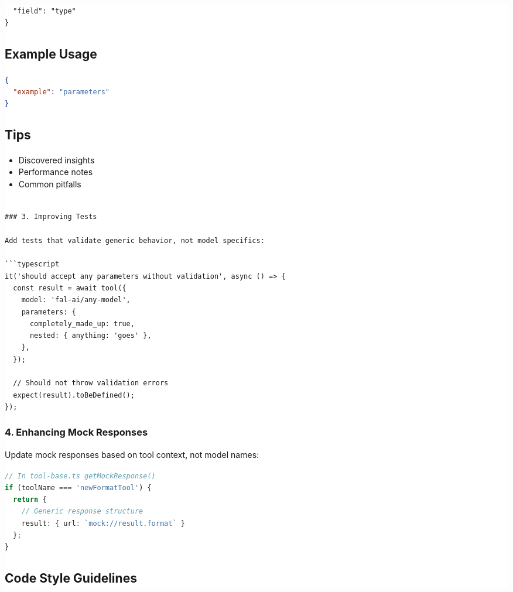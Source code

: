 ```markdown
  "field": "type"
}
```

## Example Usage
```json
{
  "example": "parameters"
}
```

## Tips
- Discovered insights
- Performance notes
- Common pitfalls
```

### 3. Improving Tests

Add tests that validate generic behavior, not model specifics:

```typescript
it('should accept any parameters without validation', async () => {
  const result = await tool({
    model: 'fal-ai/any-model',
    parameters: {
      completely_made_up: true,
      nested: { anything: 'goes' },
    },
  });
  
  // Should not throw validation errors
  expect(result).toBeDefined();
});
```

### 4. Enhancing Mock Responses

Update mock responses based on tool context, not model names:

```typescript
// In tool-base.ts getMockResponse()
if (toolName === 'newFormatTool') {
  return {
    // Generic response structure
    result: { url: `mock://result.format` }
  };
}
```

## Code Style Guidelines
